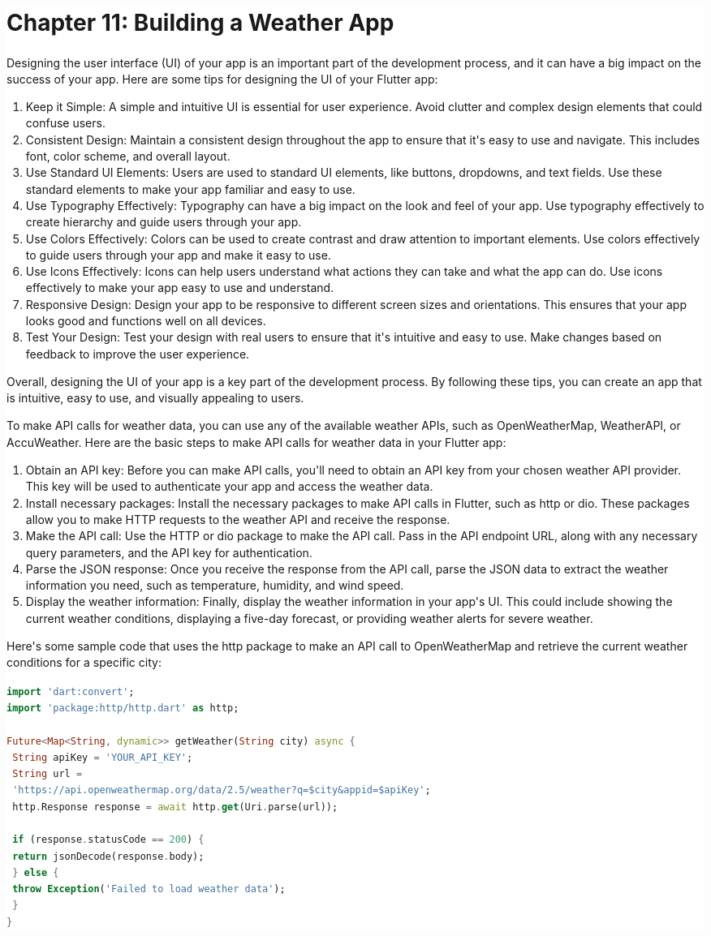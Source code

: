 # Chapter 11: Building a Weather App

Designing the user interface (UI) of your app is an important part of the development process, and it can have a big impact on the success of your app. Here are some tips for designing the UI of your Flutter app:

1. Keep it Simple: A simple and intuitive UI is essential for user experience. Avoid clutter and complex design elements that could confuse users.
2. Consistent Design: Maintain a consistent design throughout the app to ensure that it's easy to use and navigate. This includes font, color scheme, and overall layout.
3. Use Standard UI Elements: Users are used to standard UI elements, like buttons, dropdowns, and text fields. Use these standard elements to make your app familiar and easy to use.
4. Use Typography Effectively: Typography can have a big impact on the look and feel of your app. Use typography effectively to create hierarchy and guide users through your app.
5. Use Colors Effectively: Colors can be used to create contrast and draw attention to important elements. Use colors effectively to guide users through your app and make it easy to use.
6. Use Icons Effectively: Icons can help users understand what actions they can take and what the app can do. Use icons effectively to make your app easy to use and understand.
7. Responsive Design: Design your app to be responsive to different screen sizes and orientations. This ensures that your app looks good and functions well on all devices.
8. Test Your Design: Test your design with real users to ensure that it's intuitive and easy to use. Make changes based on feedback to improve the user experience.

Overall, designing the UI of your app is a key part of the development process. By following these tips, you can create an app that is intuitive, easy to use, and visually appealing to users.

To make API calls for weather data, you can use any of the available weather APIs, such as OpenWeatherMap, WeatherAPI, or AccuWeather. Here are the basic steps to make API calls for weather data in your Flutter app:

1. Obtain an API key: Before you can make API calls, you'll need to obtain an API key from your chosen weather API provider. This key will be used to authenticate your app and access the weather data.
2. Install necessary packages: Install the necessary packages to make API calls in Flutter, such as http or dio. These packages allow you to make HTTP requests to the weather API and receive the response.
3. Make the API call: Use the HTTP or dio package to make the API call. Pass in the API endpoint URL, along with any necessary query parameters, and the API key for authentication.
4. Parse the JSON response: Once you receive the response from the API call, parse the JSON data to extract the weather information you need, such as temperature, humidity, and wind speed.
5. Display the weather information: Finally, display the weather information in your app's UI. This could include showing the current weather conditions, displaying a five-day forecast, or providing weather alerts for severe weather.

Here's some sample code that uses the http package to make an API call to OpenWeatherMap and retrieve the current weather conditions for a specific city:

```dart
import 'dart:convert';
import 'package:http/http.dart' as http;

Future<Map<String, dynamic>> getWeather(String city) async {
 String apiKey = 'YOUR_API_KEY';
 String url =
 'https://api.openweathermap.org/data/2.5/weather?q=$city&appid=$apiKey';
 http.Response response = await http.get(Uri.parse(url));

 if (response.statusCode == 200) {
 return jsonDecode(response.body);
 } else {
 throw Exception('Failed to load weather data');
 }
}
```
